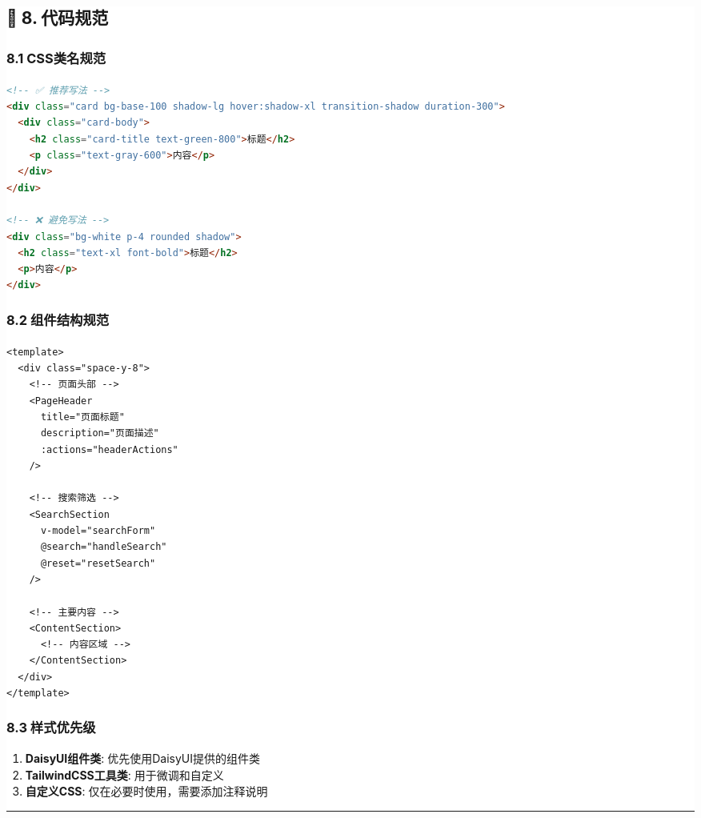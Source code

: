 
## 📝 8. 代码规范

### 8.1 CSS类名规范
```html
<!-- ✅ 推荐写法 -->
<div class="card bg-base-100 shadow-lg hover:shadow-xl transition-shadow duration-300">
  <div class="card-body">
    <h2 class="card-title text-green-800">标题</h2>
    <p class="text-gray-600">内容</p>
  </div>
</div>

<!-- ❌ 避免写法 -->
<div class="bg-white p-4 rounded shadow">
  <h2 class="text-xl font-bold">标题</h2>
  <p>内容</p>
</div>
```

### 8.2 组件结构规范
```vue
<template>
  <div class="space-y-8">
    <!-- 页面头部 -->
    <PageHeader 
      title="页面标题"
      description="页面描述"
      :actions="headerActions"
    />
    
    <!-- 搜索筛选 -->
    <SearchSection 
      v-model="searchForm"
      @search="handleSearch"
      @reset="resetSearch"
    />
    
    <!-- 主要内容 -->
    <ContentSection>
      <!-- 内容区域 -->
    </ContentSection>
  </div>
</template>
```

### 8.3 样式优先级
1. **DaisyUI组件类**: 优先使用DaisyUI提供的组件类
2. **TailwindCSS工具类**: 用于微调和自定义
3. **自定义CSS**: 仅在必要时使用，需要添加注释说明

---